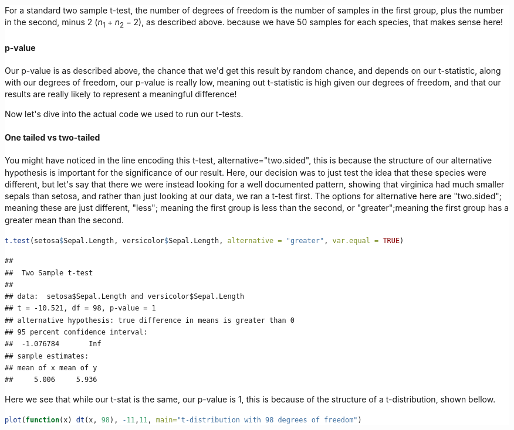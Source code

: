 For a standard two sample t-test, the number of degrees of freedom is the number of samples in the first group, plus the number in the second, minus 2 (${n_1}+{n_2}-2$), as described above. because we have 50 samples for each species, that makes sense here!   

#### p-value

Our p-value is as described above, the chance that we'd get this result by random chance, and depends on our t-statistic, along with our degrees of freedom, our p-value is really low, meaning out t-statistic is high given our degrees of freedom, and that our results are really likely to represent a meaningful difference!  

Now let's dive into the actual code we used to run our t-tests.

#### One tailed vs two-tailed  

You might have noticed in the line encoding this t-test, alternative="two.sided", this is because the structure of our alternative hypothesis is important for the significance of our result. Here, our decision was to just test the idea that these species were different, but let's say that there we were instead looking for a well documented pattern, showing that virginica had much smaller sepals than setosa, and rather than just looking at our data, we ran a t-test first. The options for alternative here are "two.sided"; meaning these are just different, "less"; meaning the first group is less than the second, or "greater";meaning the first group has a greater mean than the second.


```r
t.test(setosa$Sepal.Length, versicolor$Sepal.Length, alternative = "greater", var.equal = TRUE)
```

```
## 
## 	Two Sample t-test
## 
## data:  setosa$Sepal.Length and versicolor$Sepal.Length
## t = -10.521, df = 98, p-value = 1
## alternative hypothesis: true difference in means is greater than 0
## 95 percent confidence interval:
##  -1.076784       Inf
## sample estimates:
## mean of x mean of y 
##     5.006     5.936
```

Here we see that while our t-stat is the same, our p-value is 1, this is because of the structure of a t-distribution, shown bellow.


```r
plot(function(x) dt(x, 98), -11,11, main="t-distribution with 98 degrees of freedom")
```
